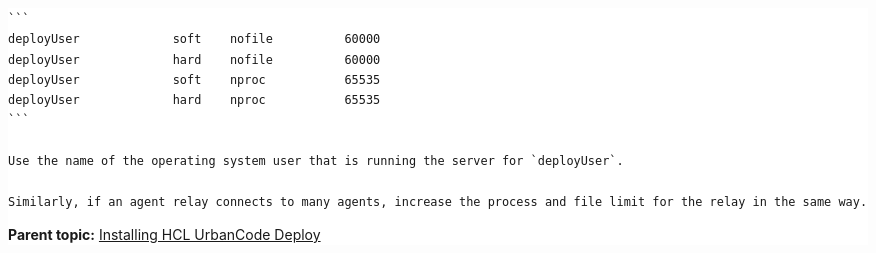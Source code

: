     ```
    deployUser             soft    nofile          60000
    deployUser             hard    nofile          60000
    deployUser             soft    nproc           65535
    deployUser             hard    nproc           65535
    ```

    Use the name of the operating system user that is running the server for `deployUser`.

    Similarly, if an agent relay connects to many agents, increase the process and file limit for the relay in the same way.


**Parent topic:** [Installing HCL UrbanCode Deploy](../../com.udeploy.install.doc/topics/install_ch.md)

